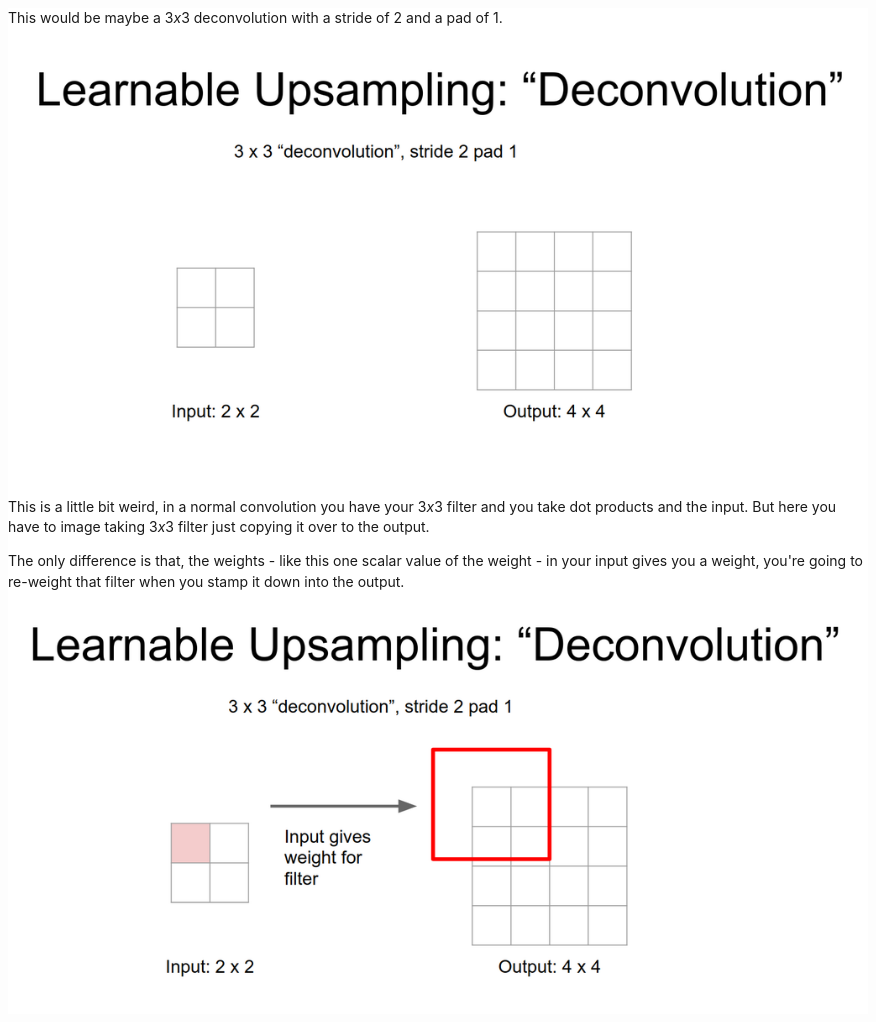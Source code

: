 This would be maybe a $3x3$ deconvolution with a stride of 2 and a pad of 1.

![13051](../img/cs231n/winter2016/13051.png)

This is a little bit weird, in a normal convolution you have your $3x3$ filter and you take dot products and the input. But here you have to image taking $3x3$ filter just copying it over to the output.

The only difference is that, the weights - like this one scalar value of the weight - in your input gives you a weight, you're going to re-weight that filter when you stamp it down into the output.

![13052](../img/cs231n/winter2016/13052.png)
